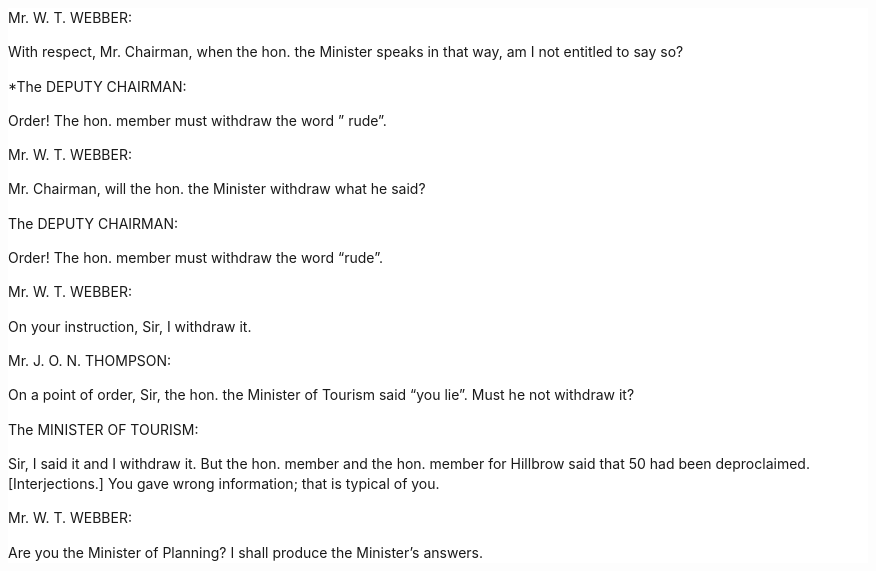 <from>Mr. <person refersTo="hansard_za">W. T. WEBBER</person>:</from>

<p>With respect, Mr. Chairman, when the hon. the Minister speaks in that way, am I not entitled to say so?</p>

</speech>

<speech by="#deputy_chairman">

<from>*The <person refersTo="hansard_za">DEPUTY CHAIRMAN</person>:</from>

<p>Order! The hon. member must withdraw the word &#x201D; rude&#x201D;.</p>

</speech>

<speech by="#webber">

<from>Mr. <person refersTo="hansard_za">W. T. WEBBER</person>:</from>

<p>Mr. Chairman, will the hon. the Minister withdraw what he said?</p>

</speech>

<speech by="#deputy_chairman">

<from><span class="col_8549-8550" refersTo="page_1408"/>The <person refersTo="hansard_za">DEPUTY CHAIRMAN</person>:</from>

<p>Order! The hon. member must withdraw the word &#x201C;rude&#x201D;.</p>

</speech>

<speech by="#webber">

<from>Mr. <person refersTo="hansard_za">W. T. WEBBER</person>:</from>

<p>On your instruction, Sir, I withdraw it.</p>

</speech>

<speech by="#thompson">

<from>Mr. <person refersTo="hansard_za">J. O. N. THOMPSON</person>:</from>

<p>On a point of order, Sir, the hon. the Minister of Tourism said &#x201C;you lie&#x201D;. Must he not withdraw it?</p>

</speech>

<speech by="#minister_of_tourism">

<from>The <person refersTo="hansard_za">MINISTER OF TOURISM</person>:</from>

<p>Sir, I said it and I withdraw it. But the hon. member and the hon. member for Hillbrow said that 50 had been deproclaimed. [Interjections.] You gave wrong information; that is typical of you.</p>

</speech>

<speech by="#webber">

<from>Mr. <person refersTo="hansard_za">W. T. WEBBER</person>:</from>

<p>Are you the Minister of Planning? I shall produce the Minister&#x2019;s answers.</p>

</speech>
